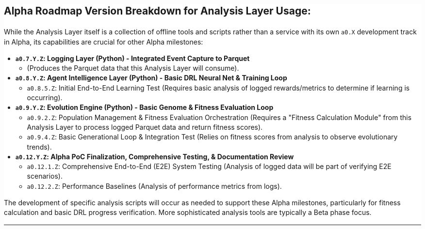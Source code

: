 
## Alpha Roadmap Version Breakdown for Analysis Layer Usage:

While the Analysis Layer itself is a collection of offline tools and scripts rather than a service with its own `a0.X` development track in Alpha, its capabilities are crucial for other Alpha milestones:

*   **`a0.7.Y.Z`: Logging Layer (Python) - Integrated Event Capture to Parquet**
    *   (Produces the Parquet data that this Analysis Layer will consume).
*   **`a0.8.Y.Z`: Agent Intelligence Layer (Python) - Basic DRL Neural Net & Training Loop**
    *   `a0.8.5.Z`: Initial End-to-End Learning Test (Requires basic analysis of logged rewards/metrics to determine if learning is occurring).
*   **`a0.9.Y.Z`: Evolution Engine (Python) - Basic Genome & Fitness Evaluation Loop**
    *   `a0.9.2.Z`: Population Management & Fitness Evaluation Orchestration (Requires a "Fitness Calculation Module" from this Analysis Layer to process logged Parquet data and return fitness scores).
    *   `a0.9.4.Z`: Basic Generational Loop & Integration Test (Relies on fitness scores from analysis to observe evolutionary trends).
*   **`a0.12.Y.Z`: Alpha PoC Finalization, Comprehensive Testing, & Documentation Review**
    *   `a0.12.1.Z`: Comprehensive End-to-End (E2E) System Testing (Analysis of logged data will be part of verifying E2E scenarios).
    *   `a0.12.2.Z`: Performance Baselines (Analysis of performance metrics from logs).

The development of specific analysis scripts will occur as needed to support these Alpha milestones, particularly for fitness calculation and basic DRL progress verification. More sophisticated analysis tools are typically a Beta phase focus.

---